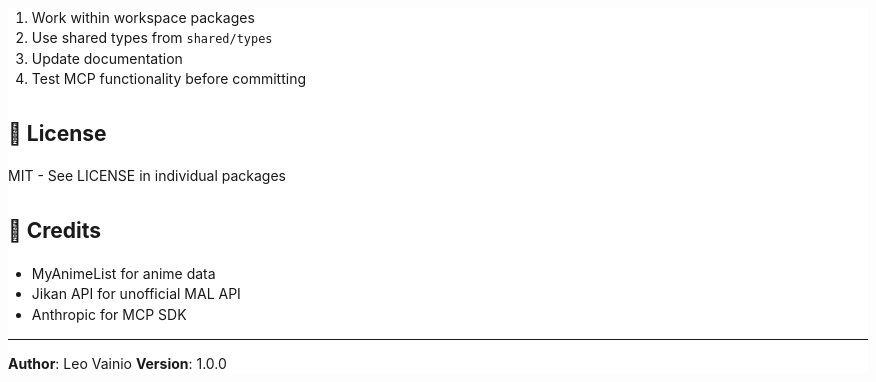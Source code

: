 1. Work within workspace packages
2. Use shared types from `shared/types`
3. Update documentation
4. Test MCP functionality before committing

## 📝 License

MIT - See LICENSE in individual packages

## 🙏 Credits

- MyAnimeList for anime data
- Jikan API for unofficial MAL API
- Anthropic for MCP SDK

---

**Author**: Leo Vainio
**Version**: 1.0.0